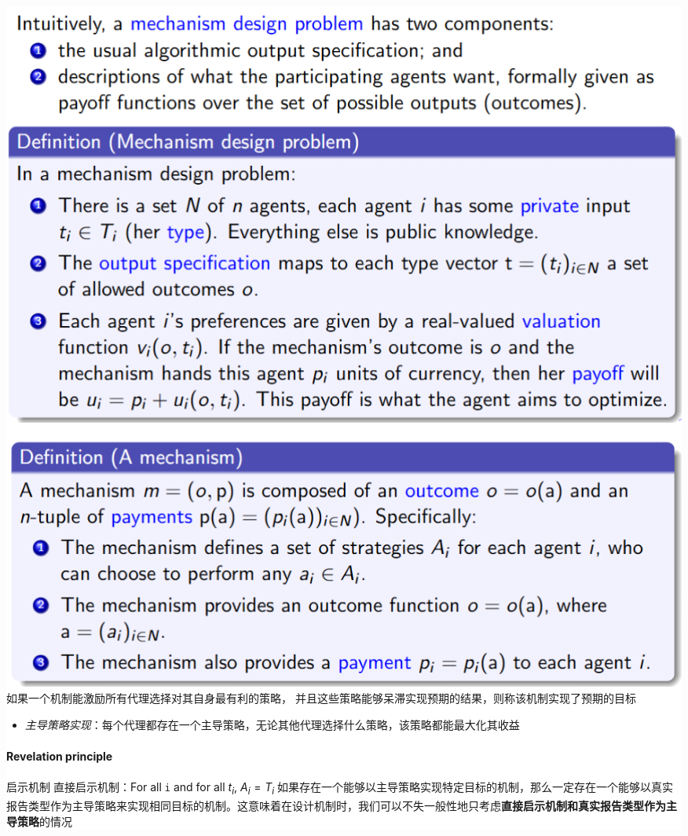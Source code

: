 ![](../img/Pasted%20image%2020241208224847.png)

![](../img/Pasted%20image%2020241208230231.png)
如果一个机制能激励所有代理选择对其自身最有利的策略， 并且这些策略能够呆滞实现预期的结果，则称该机制实现了预期的目标
- *主导策略实现*：每个代理都存在一个主导策略，无论其他代理选择什么策略，该策略都能最大化其收益

#### Revelation principle
启示机制
直接启示机制：For all `i` and for all $t_i$, $A_i=T_i$
如果存在一个能够以主导策略实现特定目标的机制，那么一定存在一个能够以真实报告类型作为主导策略来实现相同目标的机制。这意味着在设计机制时，我们可以不失一般性地只考虑**直接启示机制和真实报告类型作为主导策略**的情况
